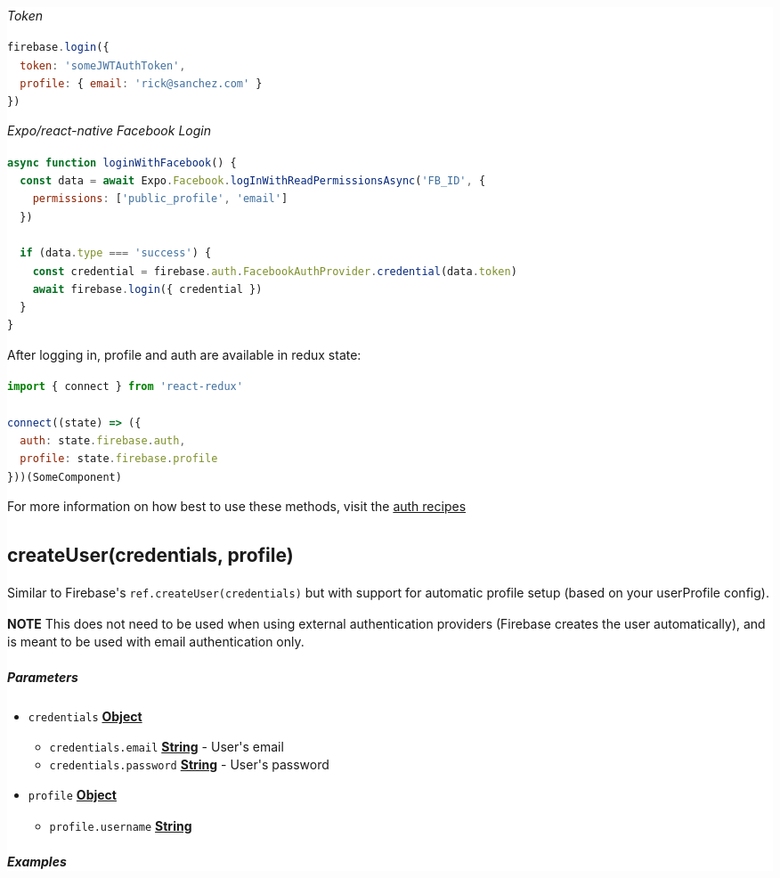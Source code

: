 _Token_

```js
firebase.login({
  token: 'someJWTAuthToken',
  profile: { email: 'rick@sanchez.com' }
})
```

_Expo/react-native Facebook Login_

```js
async function loginWithFacebook() {
  const data = await Expo.Facebook.logInWithReadPermissionsAsync('FB_ID', {
    permissions: ['public_profile', 'email']
  })

  if (data.type === 'success') {
    const credential = firebase.auth.FacebookAuthProvider.credential(data.token)
    await firebase.login({ credential })
  }
}
```

After logging in, profile and auth are available in redux state:

```js
import { connect } from 'react-redux'

connect((state) => ({
  auth: state.firebase.auth,
  profile: state.firebase.profile
}))(SomeComponent)
```

For more information on how best to use these methods, visit the [auth recipes](/docs/recipes/auth.md)

## createUser(credentials, profile)

Similar to Firebase's `ref.createUser(credentials)` but with support for automatic profile setup (based on your userProfile config).

**NOTE** This does not need to be used when using external authentication providers (Firebase creates the user automatically), and is meant to be used with email authentication only.

##### Parameters

- `credentials` [**Object**][object-url]

  - `credentials.email` [**String**][string-url] - User's email
  - `credentials.password` [**String**][string-url] - User's password

- `profile` [**Object**][object-url]
  - `profile.username` [**String**][string-url]

##### Examples


[promise-url]: https://developer.mozilla.org/en-US/docs/Web/JavaScript/Reference/Global_Objects/Promise
[string-url]: https://developer.mozilla.org/en-US/docs/Web/JavaScript/Reference/Global_Objects/String
[object-url]: https://developer.mozilla.org/en-US/docs/Web/JavaScript/Reference/Global_Objects/Object
[firebase-app-verifier]: https://firebase.google.com/docs/reference/js/firebase.auth.ApplicationVerifier.html